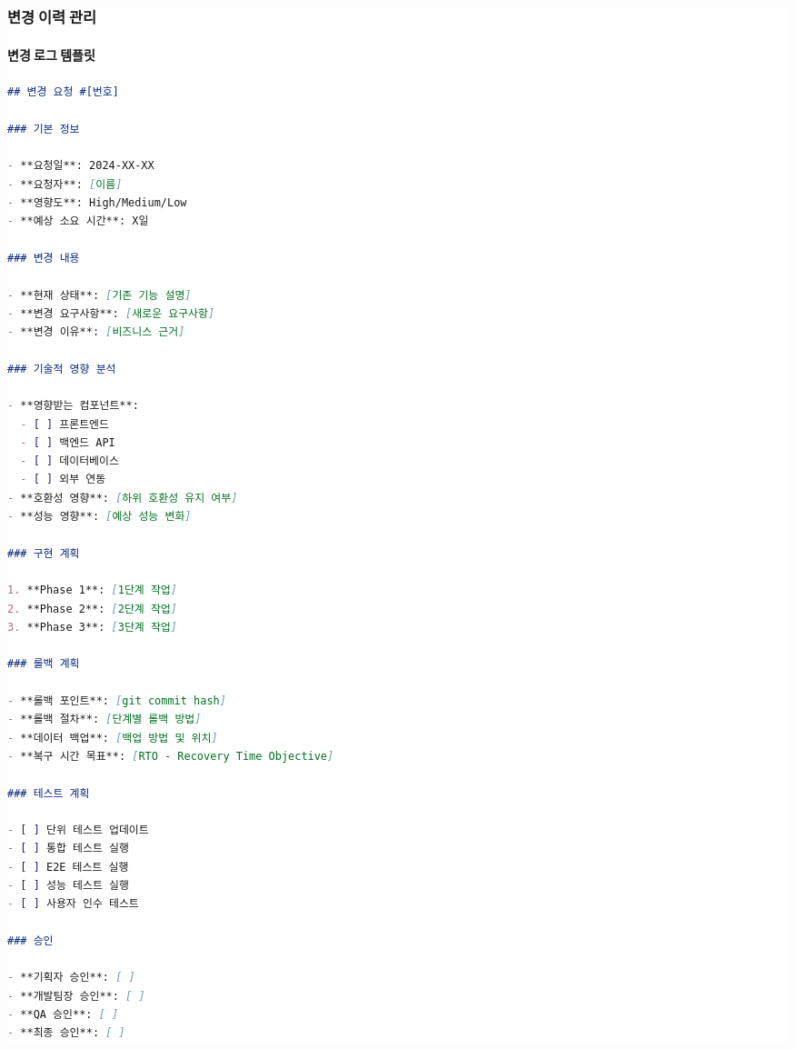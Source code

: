 ### 변경 이력 관리

#### 변경 로그 템플릿

```markdown
## 변경 요청 #[번호]

### 기본 정보

- **요청일**: 2024-XX-XX
- **요청자**: [이름]
- **영향도**: High/Medium/Low
- **예상 소요 시간**: X일

### 변경 내용

- **현재 상태**: [기존 기능 설명]
- **변경 요구사항**: [새로운 요구사항]
- **변경 이유**: [비즈니스 근거]

### 기술적 영향 분석

- **영향받는 컴포넌트**:
  - [ ] 프론트엔드
  - [ ] 백엔드 API
  - [ ] 데이터베이스
  - [ ] 외부 연동
- **호환성 영향**: [하위 호환성 유지 여부]
- **성능 영향**: [예상 성능 변화]

### 구현 계획

1. **Phase 1**: [1단계 작업]
2. **Phase 2**: [2단계 작업]
3. **Phase 3**: [3단계 작업]

### 롤백 계획

- **롤백 포인트**: [git commit hash]
- **롤백 절차**: [단계별 롤백 방법]
- **데이터 백업**: [백업 방법 및 위치]
- **복구 시간 목표**: [RTO - Recovery Time Objective]

### 테스트 계획

- [ ] 단위 테스트 업데이트
- [ ] 통합 테스트 실행
- [ ] E2E 테스트 실행
- [ ] 성능 테스트 실행
- [ ] 사용자 인수 테스트

### 승인

- **기획자 승인**: [ ]
- **개발팀장 승인**: [ ]
- **QA 승인**: [ ]
- **최종 승인**: [ ]
```
